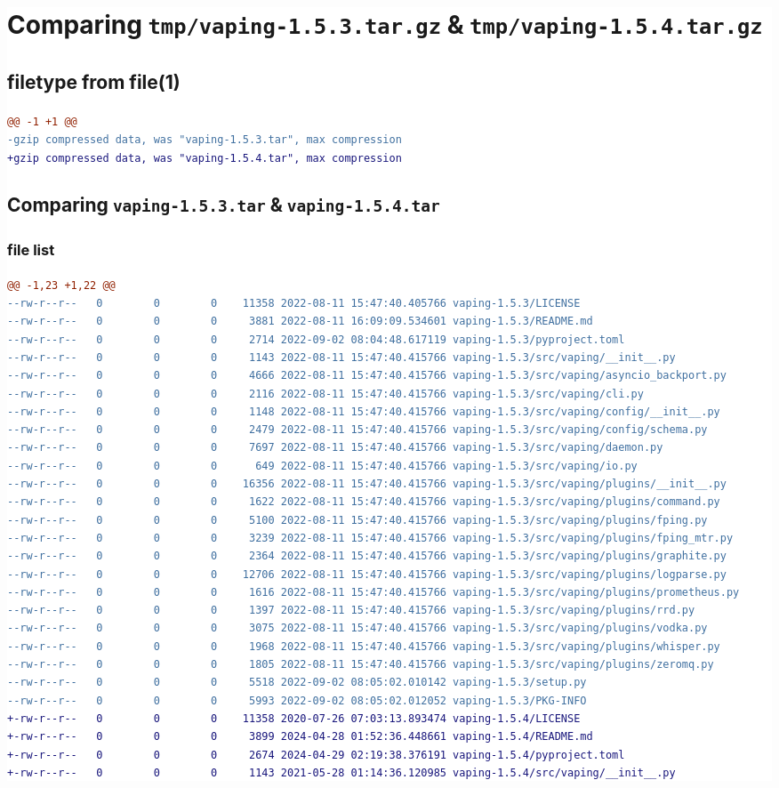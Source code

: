 # Comparing `tmp/vaping-1.5.3.tar.gz` & `tmp/vaping-1.5.4.tar.gz`

## filetype from file(1)

```diff
@@ -1 +1 @@
-gzip compressed data, was "vaping-1.5.3.tar", max compression
+gzip compressed data, was "vaping-1.5.4.tar", max compression
```

## Comparing `vaping-1.5.3.tar` & `vaping-1.5.4.tar`

### file list

```diff
@@ -1,23 +1,22 @@
--rw-r--r--   0        0        0    11358 2022-08-11 15:47:40.405766 vaping-1.5.3/LICENSE
--rw-r--r--   0        0        0     3881 2022-08-11 16:09:09.534601 vaping-1.5.3/README.md
--rw-r--r--   0        0        0     2714 2022-09-02 08:04:48.617119 vaping-1.5.3/pyproject.toml
--rw-r--r--   0        0        0     1143 2022-08-11 15:47:40.415766 vaping-1.5.3/src/vaping/__init__.py
--rw-r--r--   0        0        0     4666 2022-08-11 15:47:40.415766 vaping-1.5.3/src/vaping/asyncio_backport.py
--rw-r--r--   0        0        0     2116 2022-08-11 15:47:40.415766 vaping-1.5.3/src/vaping/cli.py
--rw-r--r--   0        0        0     1148 2022-08-11 15:47:40.415766 vaping-1.5.3/src/vaping/config/__init__.py
--rw-r--r--   0        0        0     2479 2022-08-11 15:47:40.415766 vaping-1.5.3/src/vaping/config/schema.py
--rw-r--r--   0        0        0     7697 2022-08-11 15:47:40.415766 vaping-1.5.3/src/vaping/daemon.py
--rw-r--r--   0        0        0      649 2022-08-11 15:47:40.415766 vaping-1.5.3/src/vaping/io.py
--rw-r--r--   0        0        0    16356 2022-08-11 15:47:40.415766 vaping-1.5.3/src/vaping/plugins/__init__.py
--rw-r--r--   0        0        0     1622 2022-08-11 15:47:40.415766 vaping-1.5.3/src/vaping/plugins/command.py
--rw-r--r--   0        0        0     5100 2022-08-11 15:47:40.415766 vaping-1.5.3/src/vaping/plugins/fping.py
--rw-r--r--   0        0        0     3239 2022-08-11 15:47:40.415766 vaping-1.5.3/src/vaping/plugins/fping_mtr.py
--rw-r--r--   0        0        0     2364 2022-08-11 15:47:40.415766 vaping-1.5.3/src/vaping/plugins/graphite.py
--rw-r--r--   0        0        0    12706 2022-08-11 15:47:40.415766 vaping-1.5.3/src/vaping/plugins/logparse.py
--rw-r--r--   0        0        0     1616 2022-08-11 15:47:40.415766 vaping-1.5.3/src/vaping/plugins/prometheus.py
--rw-r--r--   0        0        0     1397 2022-08-11 15:47:40.415766 vaping-1.5.3/src/vaping/plugins/rrd.py
--rw-r--r--   0        0        0     3075 2022-08-11 15:47:40.415766 vaping-1.5.3/src/vaping/plugins/vodka.py
--rw-r--r--   0        0        0     1968 2022-08-11 15:47:40.415766 vaping-1.5.3/src/vaping/plugins/whisper.py
--rw-r--r--   0        0        0     1805 2022-08-11 15:47:40.415766 vaping-1.5.3/src/vaping/plugins/zeromq.py
--rw-r--r--   0        0        0     5518 2022-09-02 08:05:02.010142 vaping-1.5.3/setup.py
--rw-r--r--   0        0        0     5993 2022-09-02 08:05:02.012052 vaping-1.5.3/PKG-INFO
+-rw-r--r--   0        0        0    11358 2020-07-26 07:03:13.893474 vaping-1.5.4/LICENSE
+-rw-r--r--   0        0        0     3899 2024-04-28 01:52:36.448661 vaping-1.5.4/README.md
+-rw-r--r--   0        0        0     2674 2024-04-29 02:19:38.376191 vaping-1.5.4/pyproject.toml
+-rw-r--r--   0        0        0     1143 2021-05-28 01:14:36.120985 vaping-1.5.4/src/vaping/__init__.py
```